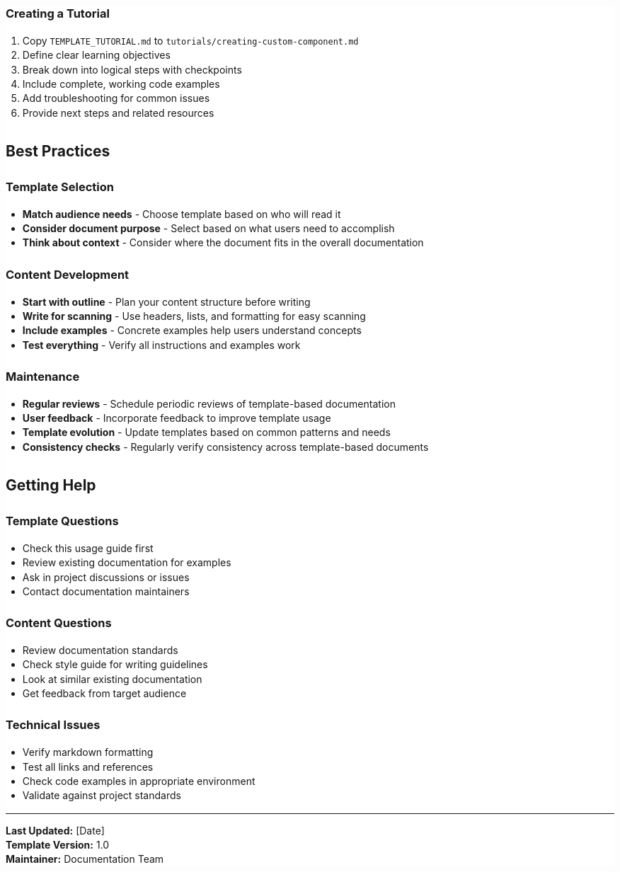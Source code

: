 ### Creating a Tutorial

1. Copy `TEMPLATE_TUTORIAL.md` to `tutorials/creating-custom-component.md`
2. Define clear learning objectives
3. Break down into logical steps with checkpoints
4. Include complete, working code examples
5. Add troubleshooting for common issues
6. Provide next steps and related resources

## Best Practices

### Template Selection

- **Match audience needs** - Choose template based on who will read it
- **Consider document purpose** - Select based on what users need to accomplish
- **Think about context** - Consider where the document fits in the overall documentation

### Content Development

- **Start with outline** - Plan your content structure before writing
- **Write for scanning** - Use headers, lists, and formatting for easy scanning
- **Include examples** - Concrete examples help users understand concepts
- **Test everything** - Verify all instructions and examples work

### Maintenance

- **Regular reviews** - Schedule periodic reviews of template-based documentation
- **User feedback** - Incorporate feedback to improve template usage
- **Template evolution** - Update templates based on common patterns and needs
- **Consistency checks** - Regularly verify consistency across template-based documents

## Getting Help

### Template Questions

- Check this usage guide first
- Review existing documentation for examples
- Ask in project discussions or issues
- Contact documentation maintainers

### Content Questions

- Review documentation standards
- Check style guide for writing guidelines
- Look at similar existing documentation
- Get feedback from target audience

### Technical Issues

- Verify markdown formatting
- Test all links and references
- Check code examples in appropriate environment
- Validate against project standards

---

**Last Updated:** [Date]  
**Template Version:** 1.0  
**Maintainer:** Documentation Team
